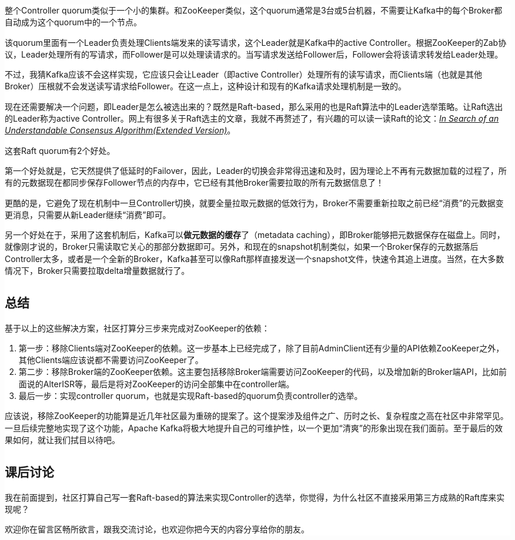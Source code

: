 整个Controller quorum类似于一个小的集群。和ZooKeeper类似，这个quorum通常是3台或5台机器，不需要让Kafka中的每个Broker都自动成为这个quorum中的一个节点。

该quorum里面有一个Leader负责处理Clients端发来的读写请求，这个Leader就是Kafka中的active Controller。根据ZooKeeper的Zab协议，Leader处理所有的写请求，而Follower是可以处理读请求的。当写请求发送给Follower后，Follower会将该请求转发给Leader处理。

不过，我猜Kafka应该不会这样实现，它应该只会让Leader（即active Controller）处理所有的读写请求，而Clients端（也就是其他Broker）压根就不会发送读写请求给Follower。在这一点上，这种设计和现有的Kafka请求处理机制是一致的。

现在还需要解决一个问题，即Leader是怎么被选出来的？既然是Raft-based，那么采用的也是Raft算法中的Leader选举策略。让Raft选出的Leader称为active Controller。网上有很多关于Raft选主的文章，我就不再赘述了，有兴趣的可以读一读Raft的论文：[_In Search of an Understandable Consensus Algorithm\(Extended Version\)_](https://ramcloud.atlassian.net/wiki/download/attachments/6586375/raft.pdf)。

这套Raft quorum有2个好处。

第一个好处就是，它天然提供了低延时的Failover，因此，Leader的切换会非常得迅速和及时，因为理论上不再有元数据加载的过程了，所有的元数据现在都同步保存Follower节点的内存中，它已经有其他Broker需要拉取的所有元数据信息了！

更酷的是，它避免了现在机制中一旦Controller切换，就要全量拉取元数据的低效行为，Broker不需要重新拉取之前已经“消费”的元数据变更消息，只需要从新Leader继续“消费”即可。

另一个好处在于，采用了这套机制后，Kafka可以**做元数据的缓存**了（metadata caching），即Broker能够把元数据保存在磁盘上。同时，就像刚才说的，Broker只需读取它关心的那部分数据即可。另外，和现在的snapshot机制类似，如果一个Broker保存的元数据落后Controller太多，或者是一个全新的Broker，Kafka甚至可以像Raft那样直接发送一个snapshot文件，快速令其追上进度。当然，在大多数情况下，Broker只需要拉取delta增量数据就行了。

## 总结

基于以上的这些解决方案，社区打算分三步来完成对ZooKeeper的依赖：

1.  第一步：移除Clients端对ZooKeeper的依赖。这一步基本上已经完成了，除了目前AdminClient还有少量的API依赖ZooKeeper之外，其他Clients端应该说都不需要访问ZooKeeper了。
2.  第二步：移除Broker端的ZooKeeper依赖。这主要包括移除Broker端需要访问ZooKeeper的代码，以及增加新的Broker端API，比如前面说的AlterISR等，最后是将对ZooKeeper的访问全部集中在controller端。
3.  最后一步：实现controller quorum，也就是实现Raft-based的quorum负责controller的选举。

应该说，移除ZooKeeper的功能算是近几年社区最为重磅的提案了。这个提案涉及组件之广、历时之长、复杂程度之高在社区中非常罕见。一旦后续完整地实现了这个功能，Apache Kafka将极大地提升自己的可维护性，以一个更加“清爽”的形象出现在我们面前。至于最后的效果如何，就让我们拭目以待吧。

## 课后讨论

我在前面提到，社区打算自己写一套Raft-based的算法来实现Controller的选举，你觉得，为什么社区不直接采用第三方成熟的Raft库来实现呢？

欢迎你在留言区畅所欲言，跟我交流讨论，也欢迎你把今天的内容分享给你的朋友。